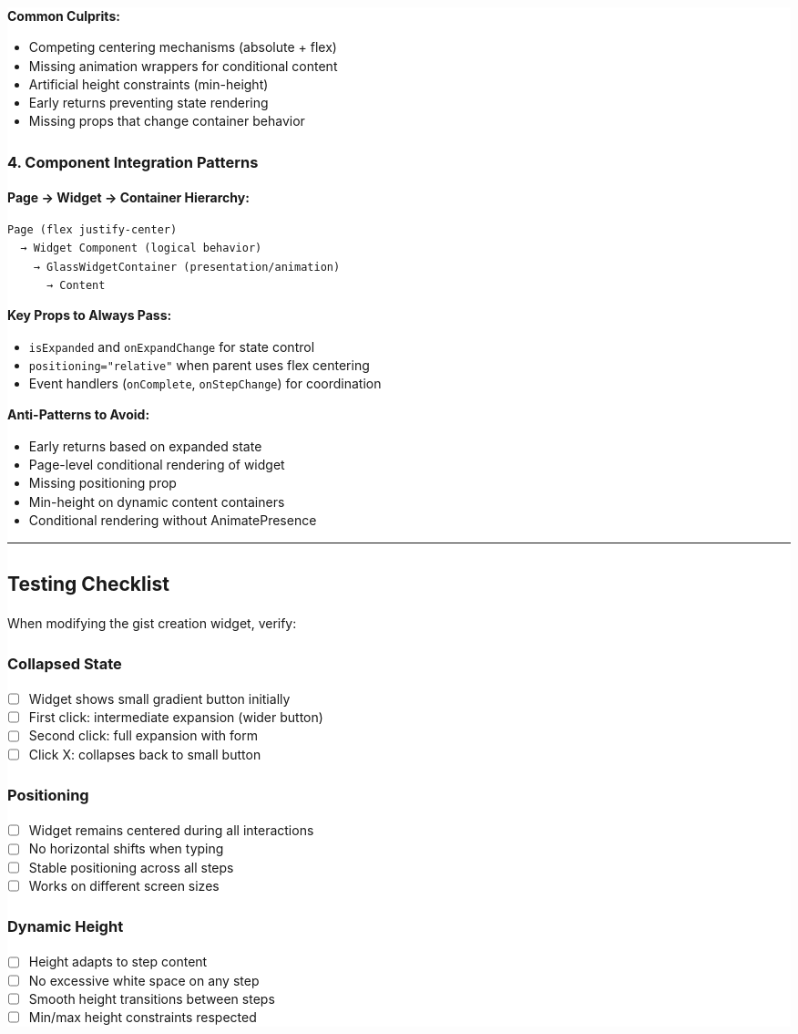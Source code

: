 **Common Culprits:**
- Competing centering mechanisms (absolute + flex)
- Missing animation wrappers for conditional content
- Artificial height constraints (min-height)
- Early returns preventing state rendering
- Missing props that change container behavior

### 4. Component Integration Patterns

**Page → Widget → Container Hierarchy:**
```
Page (flex justify-center)
  → Widget Component (logical behavior)
    → GlassWidgetContainer (presentation/animation)
      → Content
```

**Key Props to Always Pass:**
- `isExpanded` and `onExpandChange` for state control
- `positioning="relative"` when parent uses flex centering
- Event handlers (`onComplete`, `onStepChange`) for coordination

**Anti-Patterns to Avoid:**
- Early returns based on expanded state
- Page-level conditional rendering of widget
- Missing positioning prop
- Min-height on dynamic content containers
- Conditional rendering without AnimatePresence

---

## Testing Checklist

When modifying the gist creation widget, verify:

### Collapsed State
- [ ] Widget shows small gradient button initially
- [ ] First click: intermediate expansion (wider button)
- [ ] Second click: full expansion with form
- [ ] Click X: collapses back to small button

### Positioning
- [ ] Widget remains centered during all interactions
- [ ] No horizontal shifts when typing
- [ ] Stable positioning across all steps
- [ ] Works on different screen sizes

### Dynamic Height
- [ ] Height adapts to step content
- [ ] No excessive white space on any step
- [ ] Smooth height transitions between steps
- [ ] Min/max height constraints respected
